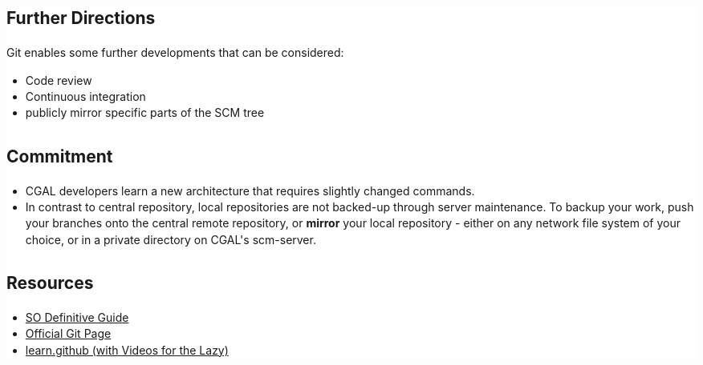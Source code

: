 ## Further Directions

Git enables some further developments that can be considered:

-   Code review
-   Continuous integration
-   publicly mirror specific parts of the SCM tree

## Commitment

-   CGAL developers learn a new architecture that requires slightly
    changed commands.
-   In contrast to central repository, local repositories are not
    backed-up through server maintenance. To backup your work, push your
    branches onto the central remote repository, or **mirror** your
    local repository - either on any network file system of your choice,
    or in a private directory on CGAL's scm-server.

## Resources

-   [SO Definitive
    Guide](http://stackoverflow.com/questions/315911/git-for-beginners-the-definitive-practical-guide)
-   [Official Git Page](http://git-scm.com/)
-   [learn.github (with Videos for the
    Lazy)](http://learn.github.com/p/intro.html)
